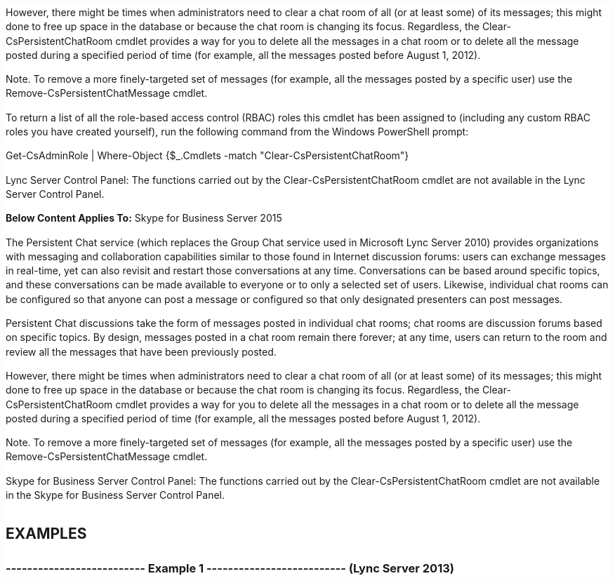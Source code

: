 However, there might be times when administrators need to clear a chat room of all (or at least some) of its messages; this might done to free up space in the database or because the chat room is changing its focus.
Regardless, the Clear-CsPersistentChatRoom cmdlet provides a way for you to delete all the messages in a chat room or to delete all the message posted during a specified period of time (for example, all the messages posted before August 1, 2012).

Note.
To remove a more finely-targeted set of messages (for example, all the messages posted by a specific user) use the Remove-CsPersistentChatMessage cmdlet.

To return a list of all the role-based access control (RBAC) roles this cmdlet has been assigned to (including any custom RBAC roles you have created yourself), run the following command from the Windows PowerShell prompt:

Get-CsAdminRole | Where-Object {$_.Cmdlets -match "Clear-CsPersistentChatRoom"}

Lync Server Control Panel: The functions carried out by the Clear-CsPersistentChatRoom cmdlet are not available in the Lync Server Control Panel.

**Below Content Applies To:** Skype for Business Server 2015

The Persistent Chat service (which replaces the Group Chat service used in Microsoft Lync Server 2010) provides organizations with messaging and collaboration capabilities similar to those found in Internet discussion forums: users can exchange messages in real-time, yet can also revisit and restart those conversations at any time.
Conversations can be based around specific topics, and these conversations can be made available to everyone or to only a selected set of users.
Likewise, individual chat rooms can be configured so that anyone can post a message or configured so that only designated presenters can post messages.

Persistent Chat discussions take the form of messages posted in individual chat rooms; chat rooms are discussion forums based on specific topics.
By design, messages posted in a chat room remain there forever; at any time, users can return to the room and review all the messages that have been previously posted.

However, there might be times when administrators need to clear a chat room of all (or at least some) of its messages; this might done to free up space in the database or because the chat room is changing its focus.
Regardless, the Clear-CsPersistentChatRoom cmdlet provides a way for you to delete all the messages in a chat room or to delete all the message posted during a specified period of time (for example, all the messages posted before August 1, 2012).

Note.
To remove a more finely-targeted set of messages (for example, all the messages posted by a specific user) use the Remove-CsPersistentChatMessage cmdlet.

Skype for Business Server Control Panel: The functions carried out by the Clear-CsPersistentChatRoom cmdlet are not available in the Skype for Business Server Control Panel.



## EXAMPLES

### -------------------------- Example 1 -------------------------- (Lync Server 2013)
```

```
